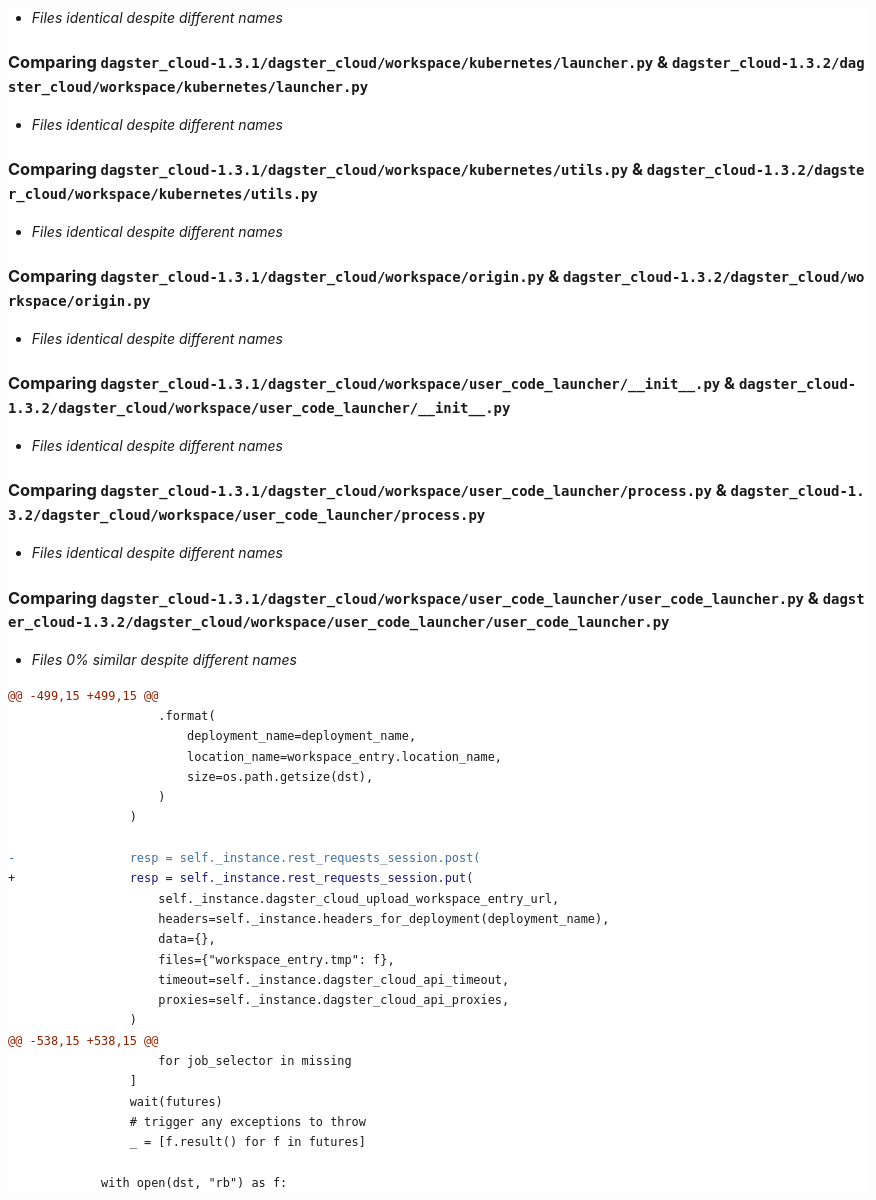  * *Files identical despite different names*

### Comparing `dagster_cloud-1.3.1/dagster_cloud/workspace/kubernetes/launcher.py` & `dagster_cloud-1.3.2/dagster_cloud/workspace/kubernetes/launcher.py`

 * *Files identical despite different names*

### Comparing `dagster_cloud-1.3.1/dagster_cloud/workspace/kubernetes/utils.py` & `dagster_cloud-1.3.2/dagster_cloud/workspace/kubernetes/utils.py`

 * *Files identical despite different names*

### Comparing `dagster_cloud-1.3.1/dagster_cloud/workspace/origin.py` & `dagster_cloud-1.3.2/dagster_cloud/workspace/origin.py`

 * *Files identical despite different names*

### Comparing `dagster_cloud-1.3.1/dagster_cloud/workspace/user_code_launcher/__init__.py` & `dagster_cloud-1.3.2/dagster_cloud/workspace/user_code_launcher/__init__.py`

 * *Files identical despite different names*

### Comparing `dagster_cloud-1.3.1/dagster_cloud/workspace/user_code_launcher/process.py` & `dagster_cloud-1.3.2/dagster_cloud/workspace/user_code_launcher/process.py`

 * *Files identical despite different names*

### Comparing `dagster_cloud-1.3.1/dagster_cloud/workspace/user_code_launcher/user_code_launcher.py` & `dagster_cloud-1.3.2/dagster_cloud/workspace/user_code_launcher/user_code_launcher.py`

 * *Files 0% similar despite different names*

```diff
@@ -499,15 +499,15 @@
                     .format(
                         deployment_name=deployment_name,
                         location_name=workspace_entry.location_name,
                         size=os.path.getsize(dst),
                     )
                 )
 
-                resp = self._instance.rest_requests_session.post(
+                resp = self._instance.rest_requests_session.put(
                     self._instance.dagster_cloud_upload_workspace_entry_url,
                     headers=self._instance.headers_for_deployment(deployment_name),
                     data={},
                     files={"workspace_entry.tmp": f},
                     timeout=self._instance.dagster_cloud_api_timeout,
                     proxies=self._instance.dagster_cloud_api_proxies,
                 )
@@ -538,15 +538,15 @@
                     for job_selector in missing
                 ]
                 wait(futures)
                 # trigger any exceptions to throw
                 _ = [f.result() for f in futures]
 
             with open(dst, "rb") as f:
```